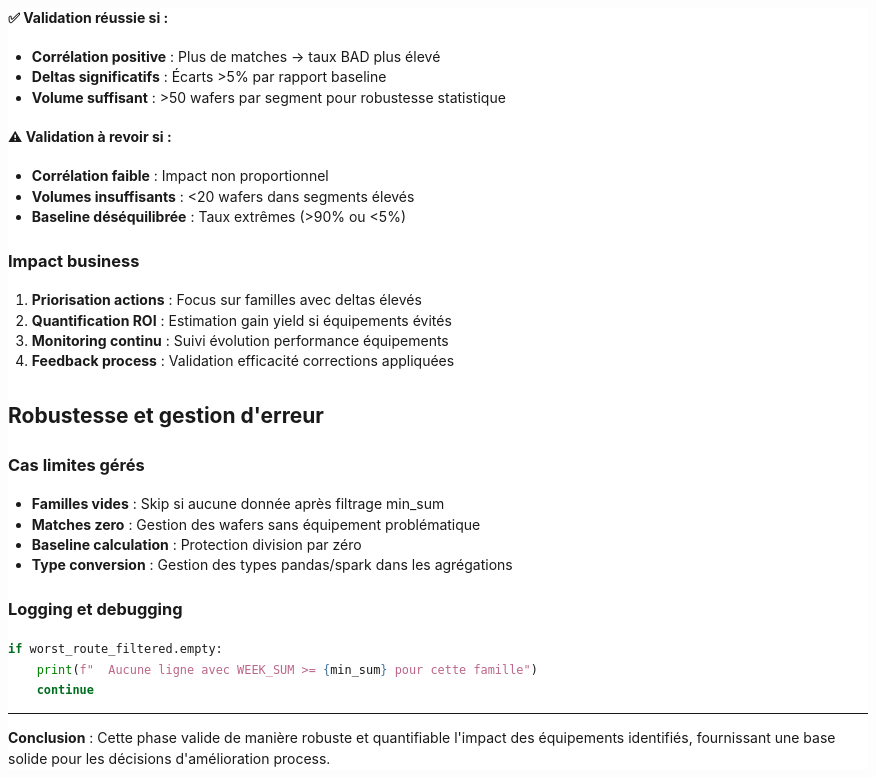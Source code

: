#### ✅ **Validation réussie si :**
- **Corrélation positive** : Plus de matches → taux BAD plus élevé
- **Deltas significatifs** : Écarts >5% par rapport baseline
- **Volume suffisant** : >50 wafers par segment pour robustesse statistique

#### ⚠️ **Validation à revoir si :**
- **Corrélation faible** : Impact non proportionnel
- **Volumes insuffisants** : <20 wafers dans segments élevés
- **Baseline déséquilibrée** : Taux extrêmes (>90% ou <5%)

### Impact business
1. **Priorisation actions** : Focus sur familles avec deltas élevés
2. **Quantification ROI** : Estimation gain yield si équipements évités
3. **Monitoring continu** : Suivi évolution performance équipements
4. **Feedback process** : Validation efficacité corrections appliquées

## Robustesse et gestion d'erreur

### Cas limites gérés
- **Familles vides** : Skip si aucune donnée après filtrage min_sum
- **Matches zero** : Gestion des wafers sans équipement problématique
- **Baseline calculation** : Protection division par zéro
- **Type conversion** : Gestion des types pandas/spark dans les agrégations

### Logging et debugging
```python
if worst_route_filtered.empty:
    print(f"  Aucune ligne avec WEEK_SUM >= {min_sum} pour cette famille")
    continue
```



---


**Conclusion** : Cette phase valide de manière robuste et quantifiable l'impact des équipements identifiés, fournissant une base solide pour les décisions d'amélioration process.
